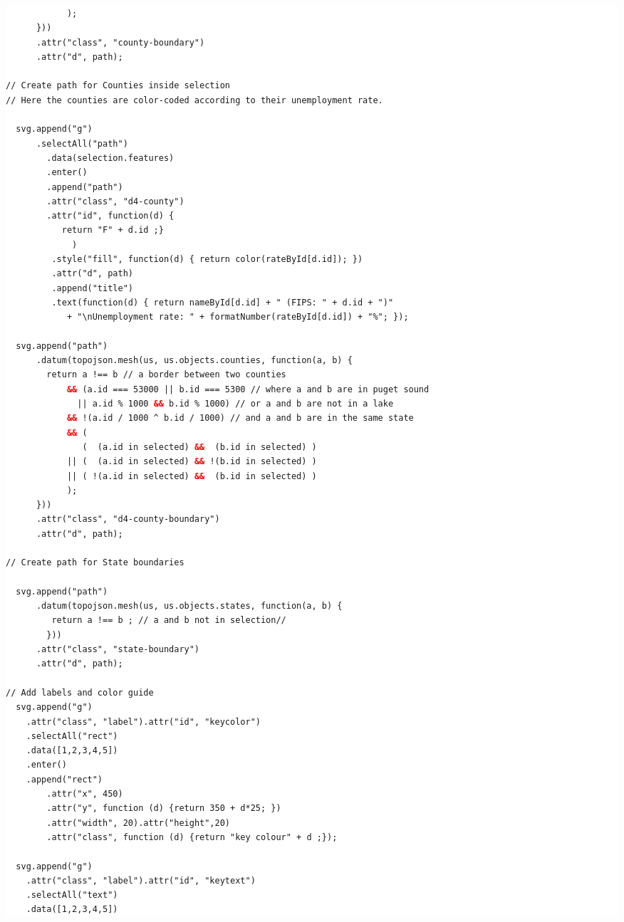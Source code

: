 ```html
            ); 
      }))
      .attr("class", "county-boundary")
      .attr("d", path);

// Create path for Counties inside selection
// Here the counties are color-coded according to their unemployment rate.

  svg.append("g")
      .selectAll("path")
        .data(selection.features)
        .enter()
        .append("path")
        .attr("class", "d4-county")
        .attr("id", function(d) { 
           return "F" + d.id ;}
             )
         .style("fill", function(d) { return color(rateById[d.id]); })
         .attr("d", path)
         .append("title")
         .text(function(d) { return nameById[d.id] + " (FIPS: " + d.id + ")"
            + "\nUnemployment rate: " + formatNumber(rateById[d.id]) + "%"; });

  svg.append("path")
      .datum(topojson.mesh(us, us.objects.counties, function(a, b) {
        return a !== b // a border between two counties
            && (a.id === 53000 || b.id === 5300 // where a and b are in puget sound
              || a.id % 1000 && b.id % 1000) // or a and b are not in a lake
            && !(a.id / 1000 ^ b.id / 1000) // and a and b are in the same state
            && (
               (  (a.id in selected) &&  (b.id in selected) )
            || (  (a.id in selected) && !(b.id in selected) )
            || ( !(a.id in selected) &&  (b.id in selected) )
            ); 
      }))
      .attr("class", "d4-county-boundary")
      .attr("d", path);

// Create path for State boundaries

  svg.append("path")
      .datum(topojson.mesh(us, us.objects.states, function(a, b) { 
         return a !== b ; // a and b not in selection//
        }))
      .attr("class", "state-boundary")
      .attr("d", path);

// Add labels and color guide
  svg.append("g")
    .attr("class", "label").attr("id", "keycolor")
    .selectAll("rect")
    .data([1,2,3,4,5])
    .enter()
    .append("rect")
        .attr("x", 450)
        .attr("y", function (d) {return 350 + d*25; })
        .attr("width", 20).attr("height",20)
        .attr("class", function (d) {return "key colour" + d ;});

  svg.append("g")
    .attr("class", "label").attr("id", "keytext") 
    .selectAll("text")
    .data([1,2,3,4,5])
```
